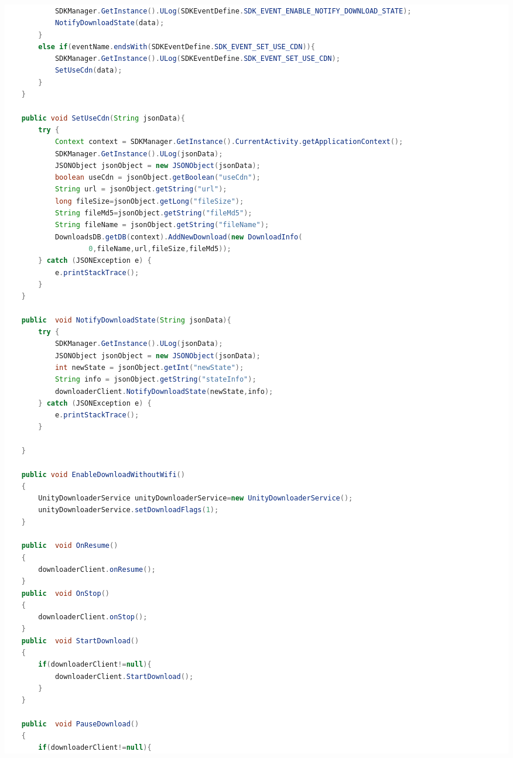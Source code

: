 ```java
            SDKManager.GetInstance().ULog(SDKEventDefine.SDK_EVENT_ENABLE_NOTIFY_DOWNLOAD_STATE);
            NotifyDownloadState(data);
        }
        else if(eventName.endsWith(SDKEventDefine.SDK_EVENT_SET_USE_CDN)){
            SDKManager.GetInstance().ULog(SDKEventDefine.SDK_EVENT_SET_USE_CDN);
            SetUseCdn(data);
        }
    }

    public void SetUseCdn(String jsonData){
        try {
            Context context = SDKManager.GetInstance().CurrentActivity.getApplicationContext();
            SDKManager.GetInstance().ULog(jsonData);
            JSONObject jsonObject = new JSONObject(jsonData);
            boolean useCdn = jsonObject.getBoolean("useCdn");
            String url = jsonObject.getString("url");
            long fileSize=jsonObject.getLong("fileSize");
            String fileMd5=jsonObject.getString("fileMd5");
            String fileName = jsonObject.getString("fileName");
            DownloadsDB.getDB(context).AddNewDownload(new DownloadInfo(
                    0,fileName,url,fileSize,fileMd5));
        } catch (JSONException e) {
            e.printStackTrace();
        }
    }

    public  void NotifyDownloadState(String jsonData){
        try {
            SDKManager.GetInstance().ULog(jsonData);
            JSONObject jsonObject = new JSONObject(jsonData);
            int newState = jsonObject.getInt("newState");
            String info = jsonObject.getString("stateInfo");
            downloaderClient.NotifyDownloadState(newState,info);
        } catch (JSONException e) {
            e.printStackTrace();
        }

    }

    public void EnableDownloadWithoutWifi()
    {
        UnityDownloaderService unityDownloaderService=new UnityDownloaderService();
        unityDownloaderService.setDownloadFlags(1);
    }

    public  void OnResume()
    {
        downloaderClient.onResume();
    }
    public  void OnStop()
    {
        downloaderClient.onStop();
    }
    public  void StartDownload()
    {
        if(downloaderClient!=null){
            downloaderClient.StartDownload();
        }
    }

    public  void PauseDownload()
    {
        if(downloaderClient!=null){
```